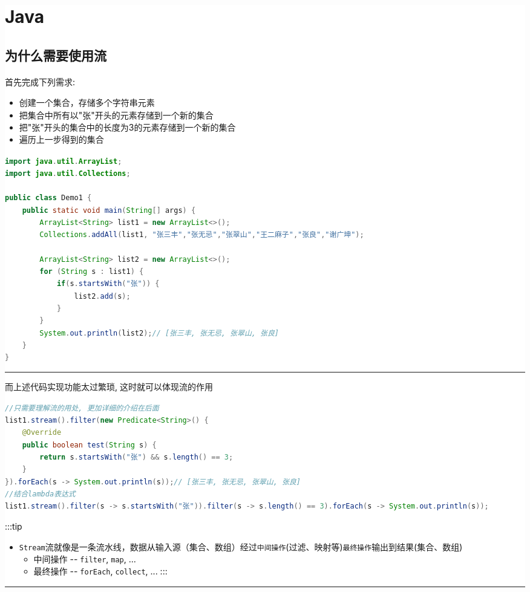 # Java

## 为什么需要使用流

首先完成下列需求:
- 创建一个集合，存储多个字符串元素
- 把集合中所有以"张"开头的元素存储到一个新的集合
- 把"张"开头的集合中的长度为3的元素存储到一个新的集合
- 遍历上一步得到的集合

```java
import java.util.ArrayList;
import java.util.Collections;

public class Demo1 {
    public static void main(String[] args) {
        ArrayList<String> list1 = new ArrayList<>();
        Collections.addAll(list1, "张三丰","张无忌","张翠山","王二麻子","张良","谢广坤");

        ArrayList<String> list2 = new ArrayList<>();
        for (String s : list1) {
            if(s.startsWith("张")) {
                list2.add(s);
            }
        }
        System.out.println(list2);// [张三丰, 张无忌, 张翠山, 张良]
    }
}
```

---

而上述代码实现功能太过繁琐, 这时就可以体现流的作用

```java
//只需要理解流的用处, 更加详细的介绍在后面
list1.stream().filter(new Predicate<String>() {
    @Override
    public boolean test(String s) {
        return s.startsWith("张") && s.length() == 3;
    }
}).forEach(s -> System.out.println(s));// [张三丰, 张无忌, 张翠山, 张良]
//结合lambda表达式
list1.stream().filter(s -> s.startsWith("张")).filter(s -> s.length() == 3).forEach(s -> System.out.println(s));
```

:::tip
- `Stream`流就像是一条流水线，数据从输入源（集合、数组）经过`中间操作`(过滤、映射等)`最终操作`输出到结果(集合、数组)
  - 中间操作 -- `filter`, `map`, ...
  - 最终操作 -- `forEach`, `collect`, ...
:::

---